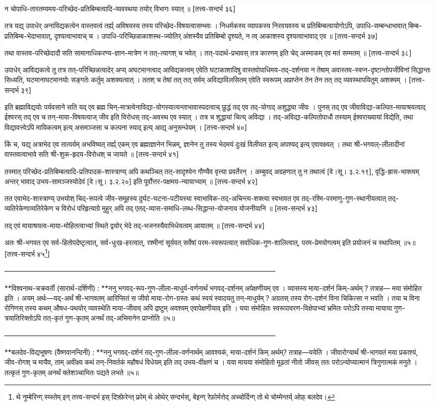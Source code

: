 न चोपाधि-तारतम्यमय-परिच्छेद-प्रतिबिम्बत्वादि-व्यवस्थया तयोर् विभागः स्यात् ॥ [तत्त्व-सन्दर्भ ३६]

तत्र यद्य् उपाधेर् अनाविद्यकत्वेन वास्तवत्वं तर्ह्य् अविषयस्य तस्य परिच्छेद-विषयत्वासम्भवः । निधर्मकस्य व्यापकस्य निरवयवस्य च प्रतिबिम्बत्वायोगोऽपि, उपाधि-सम्बन्धाभावात् बिम्ब-प्रतिबिम्ब-भेदाभावात्, दृश्यत्वाभावाच् च । उपाधि-परिच्छिन्नाकाशस्थ-ज्योतिर् अंशस्यैव प्रतिबिम्बो दृश्यते, न त्व् आकाशस्य दृश्यत्वाभावाद् एव ॥ [तत्त्व-सन्दर्भ ३७]

तथा वास्तव-परिच्छेदादौ सति सामानाधिकरण्य-ज्ञान-मात्रेण न तत्-त्यागश् च भवेत् । तत्-पदार्थ-प्रभावस् तत्र कारणम् इति चेद् अस्माकम् एव मतं सम्मतम् ॥ [तत्त्व-सन्दर्भ ३८]

उपाधेर् आविद्यकत्वे तु तत्र तत्-परिच्छिन्नत्वादेर् अप्य् अघटमानत्वाद् आविद्यकत्वम् एवेति घटाकाशादिषु वास्तवोपाधिमय-तद्-दर्शनया न तेषाम्  अवास्तव-स्वप्न-दृष्टान्तोपजीविनां सिद्धान्तः सिध्यति, घटमानाघटमानयोः सङ्गतेः कर्तुम् अशक्यत्वात् । ततश् च तेषां तत् तत् सर्वम् अविद्याविलसितम् एवेति स्वरूपम् अप्राप्तेन तेन तेन तत् तद् व्यवस्थापयितुम् अशक्यम् । [तत्त्व-सन्दर्भ ३९]

इति ब्रह्माविद्ययोः पर्यवसाने सति यद् एव ब्रह्म चिन्-मात्रत्वेनाविद्या-योगस्यात्यन्ताभावास्पदत्वाच् छुद्धं तद् एव तद्-योगाद् अशुद्ध्या जीवः । पुनस् तद् एव जीवाविद्या-कल्पित-मायाश्रयत्वाद् ईश्वरस् तद् एव च तन्-माया-विषयत्वाज् जीव इति विरोधस् तद्-अवस्थ एव स्यात् । तत्र च शुद्धायां चित्य् अविद्या । तद्-अविद्या-कल्पितोपाधौ तस्याम् ईश्वराख्यायां विद्येति, तथा विद्यावत्त्वेऽपि मायिकत्वम् इत्य् असमञ्जसा च कल्पना स्याद् इत्य् आद्य् अनुसन्धेयम् । [तत्त्व-सन्दर्भ ४०]

किं च, यद्य् अत्राभेद एव तात्पर्यम् अभविष्यत् तर्ह्य् एकम् एव ब्रह्माज्ञानेन भिन्नम्, ज्ञानेन तु तस्य भेदमयं दुःखं विलीयत इत्य् अपश्यद् इत्य् एवावक्ष्यत् । तथा श्री-भगवल्-लीलादीनां वास्तवत्वाभावे सति श्री-शुक-हृदय-विरोधश् च जायते ॥ [तत्त्व-सन्दर्भ ४१]

तस्मात् परिच्छेद-प्रतिबिम्बत्वादि-प्रतिपादक-शास्त्राण्य् अपि कथञ्चित् तत्-सादृश्येन गौण्यैव वृत्त्या प्रवर्तेरन् । अम्बुवद् अग्रहणात् तु न तथात्वं [वे।सू। ३.२.१९], वृद्धि-ह्रास-भाक्त्वम् अन्तर् भावाद् उभय-सामञ्जस्योदेवं [वे।सू। ३.२.२०] इति पूर्वोत्तर-पक्षमय-न्यायाभ्याम् ॥ [तत्त्व-सन्दर्भ ४२]

तत एवाभेद-शास्त्राण्य् उभयोश् चिद्-रूपत्वे जीव-समूहस्य दुर्घट-घटना-पटीयस्या स्वाभाविक-तद्-अचिन्त्य-शक्त्या स्वभावत एव तद्-रश्मि-परमाणु-गुण-स्थानीयत्वात् तद्-व्यतिरेकेणाव्यतिरेकेण च विरोधं परिहृत्याग्रे मुहुर् अपि तद् एतद्-व्यास-समाधि-लब्ध-सिद्धान्त-योजनाय योजनीयानि ॥ [तत्त्व-सन्दर्भ ४३]

तद् एवं मायाश्रयत्व-माया-मोहितत्वाभ्यां स्थिते द्वयोर् भेदे तद्-भजनस्यैवाभिधेयत्वम् आयातम् ॥ [तत्त्व-सन्दर्भ ४४]

अतः श्री-भगवत एव सर्व-हितोपदेष्टृत्वात्, सर्व-धुःख-हरत्वात्, रश्मीनां सूर्यवत् सर्वेषां परम-स्वरूपत्वात् सर्वाधिक-गुण-शालित्वात्, परम-प्रेमयोगत्वम् इति प्रयोजनं च स्थापितम् ॥५॥ [तत्त्व-सन्दर्भ ४५[^६१]]

[^६१]:
    थे नुम्बेरिन्ग् स्य्स्तेम् इन् तत्त्व-सन्दर्भ इस् दिफ़्फ़ेरेन्त् फ़्रोम् थे ओथेर् सन्दर्भस्, बेइन्ग् रेफ़ोर्मत्तेद् अच्चोर्दिन्ग् तो थे चोम्मेन्तर्य् ओफ़् बलदेव।


———————————————————————————————————————

**विश्वनाथ-चक्रवर्ती (सारार्थ-दर्शिणी) : **ननु भगवद्-रूप-गुण-लीला-माधुर्य-वर्णनार्थं भगवद्-दर्शनम् अपेक्षणीयम् एव । व्यासस्य माया-दर्शनं किम्-अर्थम् ? तत्राह— मया संमोहित इति । अयम् अर्थः—यद्-अर्थं श्री-भागवतम् आरिप्सितं स जीवो माया-रोग-ग्रस्तः कथं स्वयं स्वादयतु तन्-माधुर्यम् ? अग्रतस् तस्य रोग-दर्शनं विना चिकित्सा न भवति । तया च विना रोगिणस् तस्य कथम् औषध-पथयोर् व्यवस्थेति माया-जीवाव् अपि द्रष्टुम् अवश्यम् एवापेक्षणीयाव् इति । यया संमोहितः स्वरूपावरण-विक्षेपाभ्यां भ्रमितः परोऽपि तस्या मायाया गुण-त्रयातिरिक्तोऽपि तत्-कृतं गुण-कृतम् अनर्थं तद्-अभिमानेन प्राप्नोति ॥५॥

———————————————————————————————————————

**बलदेव-विद्यभूषणः (वैष्णवानन्दिनी) : **ननु भगवद्-दर्शनं तद्-गुण-लीला-वर्णनार्थम् आवश्यकं, माया-दर्शनं किम् अर्थम्? तत्राह—ययेति । जीवारोग्यार्थं श्री-भागवतं मया प्रकाश्यं, जीव-रोगश् च मायैव, ताम् अवीक्ष्य कथं तन्-निवर्तकं महौषधं विधेयम् इति तद् उभय-वीक्षणं च । यया मायया संमोहितो मूढतां नीतो जीवस् ततः परोऽन्योप्यात्मानं त्रिगुणात्मकं मनुते । तत्कृतं गुण-कृतम् अनर्थं क्लेशञ्चाभितः पद्यते लभते ॥५॥
